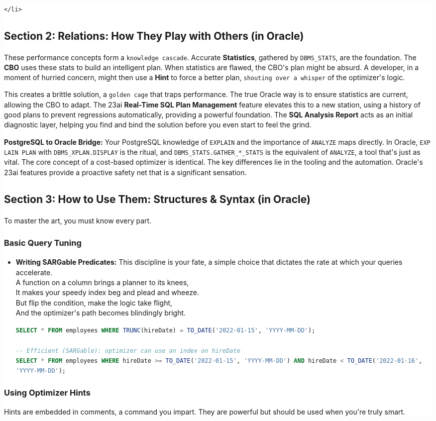     </li>
</ul>

<h2 id="section2">Section 2: Relations: How They Play with Others (in Oracle)</h2>
<p>
    These performance concepts form a <code>knowledge cascade</code>. Accurate <strong>Statistics</strong>, gathered by <code>DBMS_STATS</code>, are the foundation. The <strong>CBO</strong> uses these stats to build an intelligent plan. When statistics are flawed, the CBO's plan might be absurd. A developer, in a moment of hurried concern, might then use a  <strong>Hint</strong> to force a better plan, <code>shouting over a whisper</code> of the optimizer's logic.
</p>
<p>
    This creates a brittle solution, a <code>golden cage</code> that traps performance. The true Oracle way is to ensure statistics are current, allowing the CBO to adapt. The 23ai  <strong>Real-Time SQL Plan Management</strong> feature elevates this to a new station, using a history of good plans to prevent regressions automatically, providing a powerful foundation. The  <strong>SQL Analysis Report</strong> acts as an initial diagnostic layer, helping you find and bind the solution before you even start to feel the grind.
</p>

<div class="postgresql-bridge">
    <strong>PostgreSQL to Oracle Bridge:</strong> Your PostgreSQL knowledge of <code>EXPLAIN</code> and the importance of <code>ANALYZE</code> maps directly. In Oracle, <code>EXPLAIN PLAN</code> with <code>DBMS_XPLAN.DISPLAY</code> is the ritual, and <code>DBMS_STATS.GATHER_*_STATS</code> is the equivalent of <code>ANALYZE</code>, a tool that's just as vital. The core concept of a cost-based optimizer is identical. The key differences lie in the tooling and the automation. Oracle's 23ai features provide a proactive safety net that is a significant sensation.
</div>

<h2 id="section3">Section 3: How to Use Them: Structures & Syntax (in Oracle)</h2>
<p>
    To master the art, you must know every part.
</p>
<h3 id="section3sub1">Basic Query Tuning</h3>
<ul>
    <li>
        <strong>Writing SARGable Predicates:</strong> This discipline is your fate, a simple choice that dictates the rate at which your queries accelerate.
        <div class="rhyme">
            A function on a column brings a planner to its knees, <br>
            It makes your speedy index beg and plead and wheeze. <br>
            But flip the condition, make the logic take flight, <br>
            And the optimizer's path becomes blindingly bright.
        </div>

```sql Inefficient (Non-SARGable): optimizer cannot use an index on hireDate
SELECT * FROM employees WHERE TRUNC(hireDate) = TO_DATE('2022-01-15', 'YYYY-MM-DD');

-- Efficient (SARGable): optimizer can use an index on hireDate
SELECT * FROM employees WHERE hireDate >= TO_DATE('2022-01-15', 'YYYY-MM-DD') AND hireDate < TO_DATE('2022-01-16', 'YYYY-MM-DD');
```
</li>
</ul>
<h3 id="section3sub2">Using Optimizer Hints</h3>
<p>
    Hints are embedded in comments, a command you impart. They are powerful but should be used when you're truly smart.
</p>
